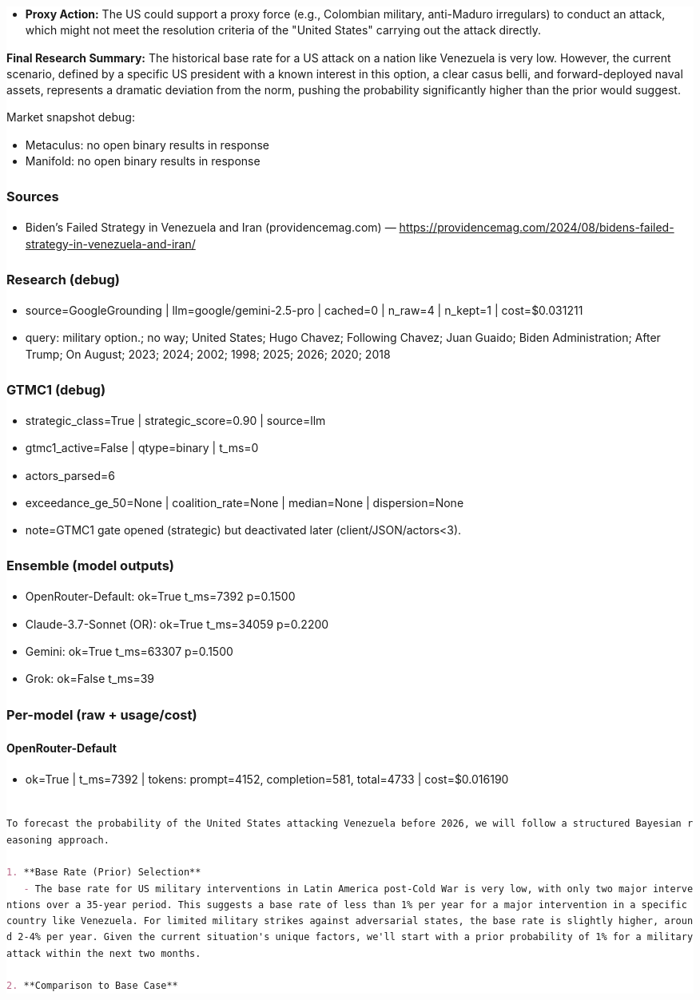 *   **Proxy Action:** The US could support a proxy force (e.g., Colombian military, anti-Maduro irregulars) to conduct an attack, which might not meet the resolution criteria of the "United States" carrying out the attack directly.

**Final Research Summary:** The historical base rate for a US attack on a nation like Venezuela is very low. However, the current scenario, defined by a specific US president with a known interest in this option, a clear casus belli, and forward-deployed naval assets, represents a dramatic deviation from the norm, pushing the probability significantly higher than the prior would suggest.

Market snapshot debug:
- Metaculus: no open binary results in response
- Manifold: no open binary results in response

### Sources
- Biden’s Failed Strategy in Venezuela and Iran (providencemag.com) — https://providencemag.com/2024/08/bidens-failed-strategy-in-venezuela-and-iran/

### Research (debug)

- source=GoogleGrounding | llm=google/gemini-2.5-pro | cached=0 | n_raw=4 | n_kept=1 | cost=$0.031211

- query: military option.; no way; United States; Hugo Chavez; Following Chavez; Juan Guaido; Biden Administration; After Trump; On August; 2023; 2024; 2002; 1998; 2025; 2026; 2020; 2018

### GTMC1 (debug)

- strategic_class=True | strategic_score=0.90 | source=llm

- gtmc1_active=False | qtype=binary | t_ms=0

- actors_parsed=6

- exceedance_ge_50=None | coalition_rate=None | median=None | dispersion=None

- note=GTMC1 gate opened (strategic) but deactivated later (client/JSON/actors<3).

### Ensemble (model outputs)

- OpenRouter-Default: ok=True t_ms=7392 p=0.1500

- Claude-3.7-Sonnet (OR): ok=True t_ms=34059 p=0.2200

- Gemini: ok=True t_ms=63307 p=0.1500

- Grok: ok=False t_ms=39



### Per-model (raw + usage/cost)

#### OpenRouter-Default

- ok=True | t_ms=7392 | tokens: prompt=4152, completion=581, total=4733 | cost=$0.016190

```md

To forecast the probability of the United States attacking Venezuela before 2026, we will follow a structured Bayesian reasoning approach.

1. **Base Rate (Prior) Selection**
   - The base rate for US military interventions in Latin America post-Cold War is very low, with only two major interventions over a 35-year period. This suggests a base rate of less than 1% per year for a major intervention in a specific country like Venezuela. For limited military strikes against adversarial states, the base rate is slightly higher, around 2-4% per year. Given the current situation's unique factors, we'll start with a prior probability of 1% for a military attack within the next two months.

2. **Comparison to Base Case**
```